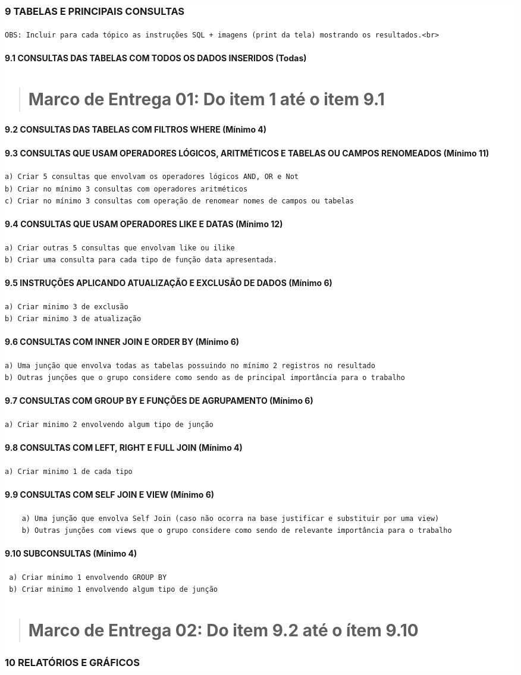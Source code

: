 
### 9	TABELAS E PRINCIPAIS CONSULTAS<br>
    OBS: Incluir para cada tópico as instruções SQL + imagens (print da tela) mostrando os resultados.<br>
#### 9.1	CONSULTAS DAS TABELAS COM TODOS OS DADOS INSERIDOS (Todas) <br>

># Marco de Entrega 01: Do item 1 até o item 9.1<br>

#### 9.2	CONSULTAS DAS TABELAS COM FILTROS WHERE (Mínimo 4)<br>
#### 9.3	CONSULTAS QUE USAM OPERADORES LÓGICOS, ARITMÉTICOS E TABELAS OU CAMPOS RENOMEADOS (Mínimo 11)
    a) Criar 5 consultas que envolvam os operadores lógicos AND, OR e Not
    b) Criar no mínimo 3 consultas com operadores aritméticos 
    c) Criar no mínimo 3 consultas com operação de renomear nomes de campos ou tabelas

#### 9.4	CONSULTAS QUE USAM OPERADORES LIKE E DATAS (Mínimo 12) <br>
    a) Criar outras 5 consultas que envolvam like ou ilike
    b) Criar uma consulta para cada tipo de função data apresentada.

#### 9.5	INSTRUÇÕES APLICANDO ATUALIZAÇÃO E EXCLUSÃO DE DADOS (Mínimo 6)<br>
    a) Criar minimo 3 de exclusão
    b) Criar minimo 3 de atualização

#### 9.6	CONSULTAS COM INNER JOIN E ORDER BY (Mínimo 6)<br>
    a) Uma junção que envolva todas as tabelas possuindo no mínimo 2 registros no resultado
    b) Outras junções que o grupo considere como sendo as de principal importância para o trabalho

#### 9.7	CONSULTAS COM GROUP BY E FUNÇÕES DE AGRUPAMENTO (Mínimo 6)<br>
    a) Criar minimo 2 envolvendo algum tipo de junção

#### 9.8	CONSULTAS COM LEFT, RIGHT E FULL JOIN (Mínimo 4)<br>
    a) Criar minimo 1 de cada tipo

#### 9.9	CONSULTAS COM SELF JOIN E VIEW (Mínimo 6)<br>
        a) Uma junção que envolva Self Join (caso não ocorra na base justificar e substituir por uma view)
        b) Outras junções com views que o grupo considere como sendo de relevante importância para o trabalho

#### 9.10	SUBCONSULTAS (Mínimo 4)<br>
     a) Criar minimo 1 envolvendo GROUP BY
     b) Criar minimo 1 envolvendo algum tipo de junção

># Marco de Entrega 02: Do item 9.2 até o ítem 9.10<br>

### 10 RELATÓRIOS E GRÁFICOS
